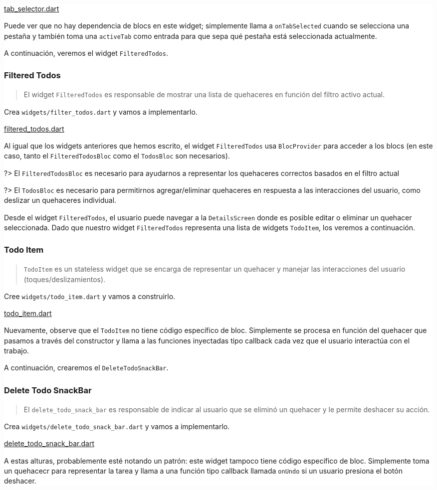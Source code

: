 [tab_selector.dart](../_snippets/flutter_todos_tutorial/tab_selector.dart.md ':include')

Puede ver que no hay dependencia de blocs en este widget; simplemente llama a `onTabSelected` cuando se selecciona una pestaña y también toma una `activeTab` como entrada para que sepa qué pestaña está seleccionada actualmente.

A continuación, veremos el widget `FilteredTodos`.

### Filtered Todos

> El widget `FilteredTodos` es responsable de mostrar una lista de quehaceres en función del filtro activo actual.

Crea `widgets/filter_todos.dart` y vamos a implementarlo.

[filtered_todos.dart](../_snippets/flutter_todos_tutorial/filtered_todos.dart.md ':include')

Al igual que los widgets anteriores que hemos escrito, el widget `FilteredTodos` usa `BlocProvider` para acceder a los blocs (en este caso, tanto el `FilteredTodosBloc` como el `TodosBloc` son necesarios).

?> El `FilteredTodosBloc` es necesario para ayudarnos a representar los quehaceres correctos basados en el filtro actual

?> El `TodosBloc` es necesario para permitirnos agregar/eliminar quehaceres en respuesta a las interacciones del usuario, como deslizar un quehaceres individual.

Desde el widget `FilteredTodos`, el usuario puede navegar a la `DetailsScreen` donde es posible editar o eliminar un quehacer seleccionada. Dado que nuestro widget `FilteredTodos` representa una lista de widgets `TodoItem`, los veremos a continuación.

### Todo Item

> `TodoItem` es un stateless widget que se encarga de representar un quehacer y manejar las interacciones del usuario (toques/deslizamientos).

Cree `widgets/todo_item.dart` y vamos a construirlo.

[todo_item.dart](../_snippets/flutter_todos_tutorial/todo_item.dart.md ':include')

Nuevamente, observe que el `TodoItem` no tiene código específico de bloc. Simplemente se procesa en función del quehacer que pasamos a través del constructor y llama a las funciones inyectadas tipo callback cada vez que el usuario interactúa con el trabajo.

A continuación, crearemos el `DeleteTodoSnackBar`.

### Delete Todo SnackBar

> El `delete_todo_snack_bar` es responsable de indicar al usuario que se eliminó un quehacer y le permite deshacer su acción.

Crea `widgets/delete_todo_snack_bar.dart` y vamos a implementarlo.

[delete_todo_snack_bar.dart](../_snippets/flutter_todos_tutorial/delete_todo_snack_bar.dart.md ':include')

A estas alturas, probablemente esté notando un patrón: este widget tampoco tiene código específico de bloc. Simplemente toma un quehacecr para representar la tarea y llama a una función tipo callback llamada `onUndo` si un usuario presiona el botón deshacer.
